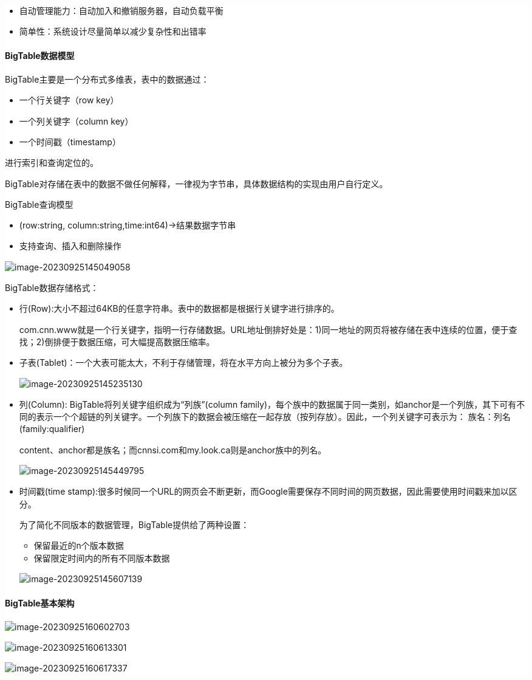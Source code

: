 * 自动管理能力：自动加入和撤销服务器，自动负载平衡

* 简单性：系统设计尽量简单以减少复杂性和出错率

#### BigTable数据模型

BigTable主要是一个分布式多维表，表中的数据通过：

* 一个行关键字（row key）

* 一个列关键字（column key）

* 一个时间戳（timestamp）

进行索引和查询定位的。

BigTable对存储在表中的数据不做任何解释，一律视为字节串，具体数据结构的实现由用户自行定义。

BigTable查询模型

* (row:string, column:string,time:int64)->结果数据字节串

* 支持查询、插入和删除操作

![image-20230925145049058](https://repo-for-md.oss-cn-beijing.aliyuncs.com/img/image-20230925145049058.png)

BigTable数据存储格式：

* 行(Row):大小不超过64KB的任意字符串。表中的数据都是根据行关键字进行排序的。

  com.cnn.www就是一个行关键字，指明一行存储数据。URL地址倒排好处是：1)同一地址的网页将被存储在表中连续的位置，便于查找；2)倒排便于数据压缩，可大幅提高数据压缩率。

* 子表(Tablet)：一个大表可能太大，不利于存储管理，将在水平方向上被分为多个子表。

  ![image-20230925145235130](https://repo-for-md.oss-cn-beijing.aliyuncs.com/img/image-20230925145235130.png)

* 列(Column): BigTable将列关键字组织成为“列族”(column family)，每个族中的数据属于同一类别，如anchor是一个列族，其下可有不同的表示一个个超链的列关键字。一个列族下的数据会被压缩在一起存放（按列存放）。因此，一个列关键字可表示为： 族名：列名(family:qualifier)

  content、anchor都是族名；而cnnsi.com和my.look.ca则是anchor族中的列名。

  ![image-20230925145449795](https://repo-for-md.oss-cn-beijing.aliyuncs.com/img/image-20230925145449795.png)

* 时间戳(time stamp):很多时候同一个URL的网页会不断更新，而Google需要保存不同时间的网页数据，因此需要使用时间戳来加以区分。

  为了简化不同版本的数据管理，BigTable提供给了两种设置：

  * 保留最近的n个版本数据
  * 保留限定时间内的所有不同版本数据

  ![image-20230925145607139](https://repo-for-md.oss-cn-beijing.aliyuncs.com/img/image-20230925145607139.png)

#### BigTable基本架构

![image-20230925160602703](https://repo-for-md.oss-cn-beijing.aliyuncs.com/img/image-20230925160602703.png)

![image-20230925160613301](https://repo-for-md.oss-cn-beijing.aliyuncs.com/img/image-20230925160613301.png)

![image-20230925160617337](https://repo-for-md.oss-cn-beijing.aliyuncs.com/img/image-20230925160617337.png)
